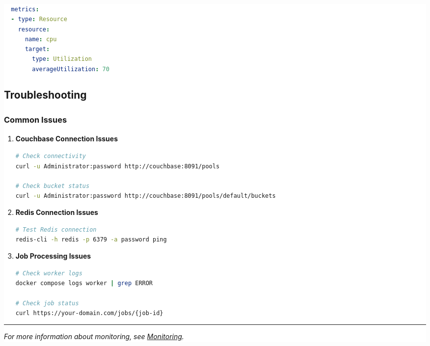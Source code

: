 ```yaml
  metrics:
  - type: Resource
    resource:
      name: cpu
      target:
        type: Utilization
        averageUtilization: 70
```

## Troubleshooting

### Common Issues

1. **Couchbase Connection Issues**
   ```bash
   # Check connectivity
   curl -u Administrator:password http://couchbase:8091/pools
   
   # Check bucket status
   curl -u Administrator:password http://couchbase:8091/pools/default/buckets
   ```

2. **Redis Connection Issues**
   ```bash
   # Test Redis connection
   redis-cli -h redis -p 6379 -a password ping
   ```

3. **Job Processing Issues**
   ```bash
   # Check worker logs
   docker compose logs worker | grep ERROR
   
   # Check job status
   curl https://your-domain.com/jobs/{job-id}
   ```

---

*For more information about monitoring, see [Monitoring](./monitoring.md).* 